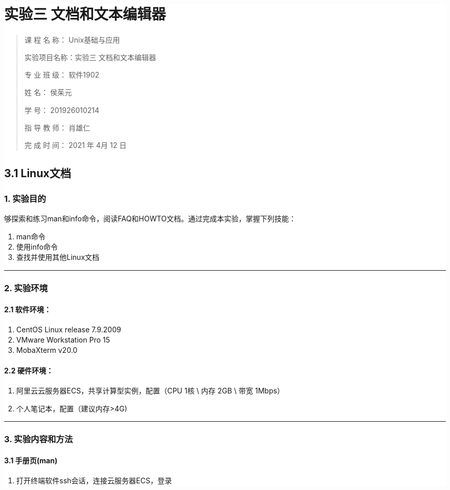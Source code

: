 # 实验三 文档和文本编辑器



> 课 程 名 称：  Unix基础与应用
>
> 实验项目名称：实验三 文档和文本编辑器
>
> 专 业 班 级：  软件1902     
>
> 姓    名：   侯茱元  
>
> 学    号：  201926010214
>
> 指 导 教 师：   肖雄仁 
>
> 完 成 时 间：  2021 年 4月 12 日



## 3.1 Linux文档



### 1. 实验目的

够探索和练习man和info命令，阅读FAQ和HOWTO文档。通过完成本实验，掌握下列技能：

1. man命令 
2. 使用info命令 
3. 查找并使用其他Linux文档

---

### 2. 实验环境

#### 2.1 软件环境：

1. CentOS Linux release 7.9.2009 
2. VMware Workstation Pro 15 
3. MobaXterm v20.0 

#### 2.2 硬件环境：

1. 阿里云云服务器ECS，共享计算型实例，配置（CPU 1核 \ 内存 2GB \ 带宽 1Mbps） 

2. 个人笔记本，配置（建议内存>4G)

---

### 3. 实验内容和方法

#### 3.1 手册页(man)

1. 打开终端软件ssh会话，连接云服务器ECS，登录

